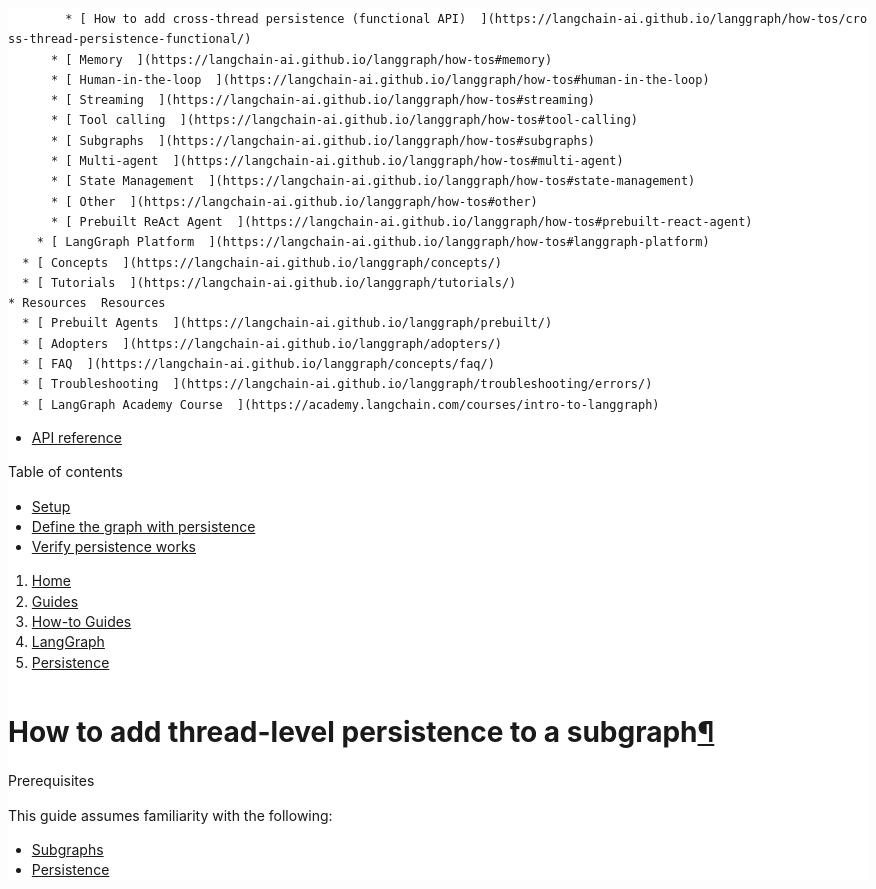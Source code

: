             * [ How to add cross-thread persistence (functional API)  ](https://langchain-ai.github.io/langgraph/how-tos/cross-thread-persistence-functional/)
          * [ Memory  ](https://langchain-ai.github.io/langgraph/how-tos#memory)
          * [ Human-in-the-loop  ](https://langchain-ai.github.io/langgraph/how-tos#human-in-the-loop)
          * [ Streaming  ](https://langchain-ai.github.io/langgraph/how-tos#streaming)
          * [ Tool calling  ](https://langchain-ai.github.io/langgraph/how-tos#tool-calling)
          * [ Subgraphs  ](https://langchain-ai.github.io/langgraph/how-tos#subgraphs)
          * [ Multi-agent  ](https://langchain-ai.github.io/langgraph/how-tos#multi-agent)
          * [ State Management  ](https://langchain-ai.github.io/langgraph/how-tos#state-management)
          * [ Other  ](https://langchain-ai.github.io/langgraph/how-tos#other)
          * [ Prebuilt ReAct Agent  ](https://langchain-ai.github.io/langgraph/how-tos#prebuilt-react-agent)
        * [ LangGraph Platform  ](https://langchain-ai.github.io/langgraph/how-tos#langgraph-platform)
      * [ Concepts  ](https://langchain-ai.github.io/langgraph/concepts/)
      * [ Tutorials  ](https://langchain-ai.github.io/langgraph/tutorials/)
    * Resources  Resources 
      * [ Prebuilt Agents  ](https://langchain-ai.github.io/langgraph/prebuilt/)
      * [ Adopters  ](https://langchain-ai.github.io/langgraph/adopters/)
      * [ FAQ  ](https://langchain-ai.github.io/langgraph/concepts/faq/)
      * [ Troubleshooting  ](https://langchain-ai.github.io/langgraph/troubleshooting/errors/)
      * [ LangGraph Academy Course  ](https://academy.langchain.com/courses/intro-to-langgraph)
  * [ API reference  ](https://langchain-ai.github.io/langgraph/reference/graphs/)



Table of contents 

  * [ Setup  ](https://langchain-ai.github.io/langgraph/how-tos/subgraph-persistence/#setup)
  * [ Define the graph with persistence  ](https://langchain-ai.github.io/langgraph/how-tos/subgraph-persistence/#define-the-graph-with-persistence)
  * [ Verify persistence works  ](https://langchain-ai.github.io/langgraph/how-tos/subgraph-persistence/#verify-persistence-works)



  1. [ Home  ](https://langchain-ai.github.io/langgraph/)
  2. [ Guides  ](https://langchain-ai.github.io/langgraph/how-tos/)
  3. [ How-to Guides  ](https://langchain-ai.github.io/langgraph/how-tos/)
  4. [ LangGraph  ](https://langchain-ai.github.io/langgraph/how-tos#langgraph)
  5. [ Persistence  ](https://langchain-ai.github.io/langgraph/how-tos#persistence)

[ ](https://github.com/langchain-ai/langgraph/edit/main/docs/docs/how-tos/subgraph-persistence.ipynb "Edit this page")

# How to add thread-level persistence to a subgraph[¶](https://langchain-ai.github.io/langgraph/how-tos/subgraph-persistence/#how-to-add-thread-level-persistence-to-a-subgraph "Permanent link")

Prerequisites

This guide assumes familiarity with the following: 

  * [ Subgraphs ](https://langchain-ai.github.io/langgraph/concepts/low_level/#subgraphs)
  * [ Persistence ](https://langchain-ai.github.io/langgraph/concepts/persistence/)
